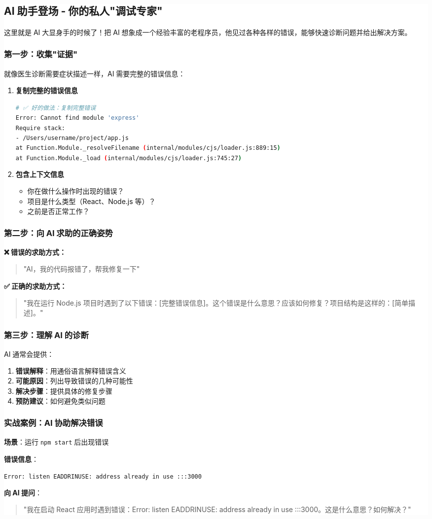 ## AI 助手登场 - 你的私人"调试专家"

这里就是 AI 大显身手的时候了！把 AI 想象成一个经验丰富的老程序员，他见过各种各样的错误，能够快速诊断问题并给出解决方案。

### 第一步：收集"证据"

就像医生诊断需要症状描述一样，AI 需要完整的错误信息：

1. **复制完整的错误信息**

   ```bash
   # ✅ 好的做法：复制完整错误
   Error: Cannot find module 'express'
   Require stack:
   - /Users/username/project/app.js
   at Function.Module._resolveFilename (internal/modules/cjs/loader.js:889:15)
   at Function.Module._load (internal/modules/cjs/loader.js:745:27)
   ```

2. **包含上下文信息**
   - 你在做什么操作时出现的错误？
   - 项目是什么类型（React、Node.js 等）？
   - 之前是否正常工作？

### 第二步：向 AI 求助的正确姿势

**❌ 错误的求助方式：**

> "AI，我的代码报错了，帮我修复一下"

**✅ 正确的求助方式：**

> "我在运行 Node.js 项目时遇到了以下错误：[完整错误信息]。这个错误是什么意思？应该如何修复？项目结构是这样的：[简单描述]。"

### 第三步：理解 AI 的诊断

AI 通常会提供：

1. **错误解释**：用通俗语言解释错误含义
2. **可能原因**：列出导致错误的几种可能性
3. **解决步骤**：提供具体的修复步骤
4. **预防建议**：如何避免类似问题

### 实战案例：AI 协助解决错误

**场景**：运行 `npm start` 后出现错误

**错误信息**：

```bash
Error: listen EADDRINUSE: address already in use :::3000
```

**向 AI 提问**：

> "我在启动 React 应用时遇到错误：Error: listen EADDRINUSE: address already in use :::3000。这是什么意思？如何解决？"

